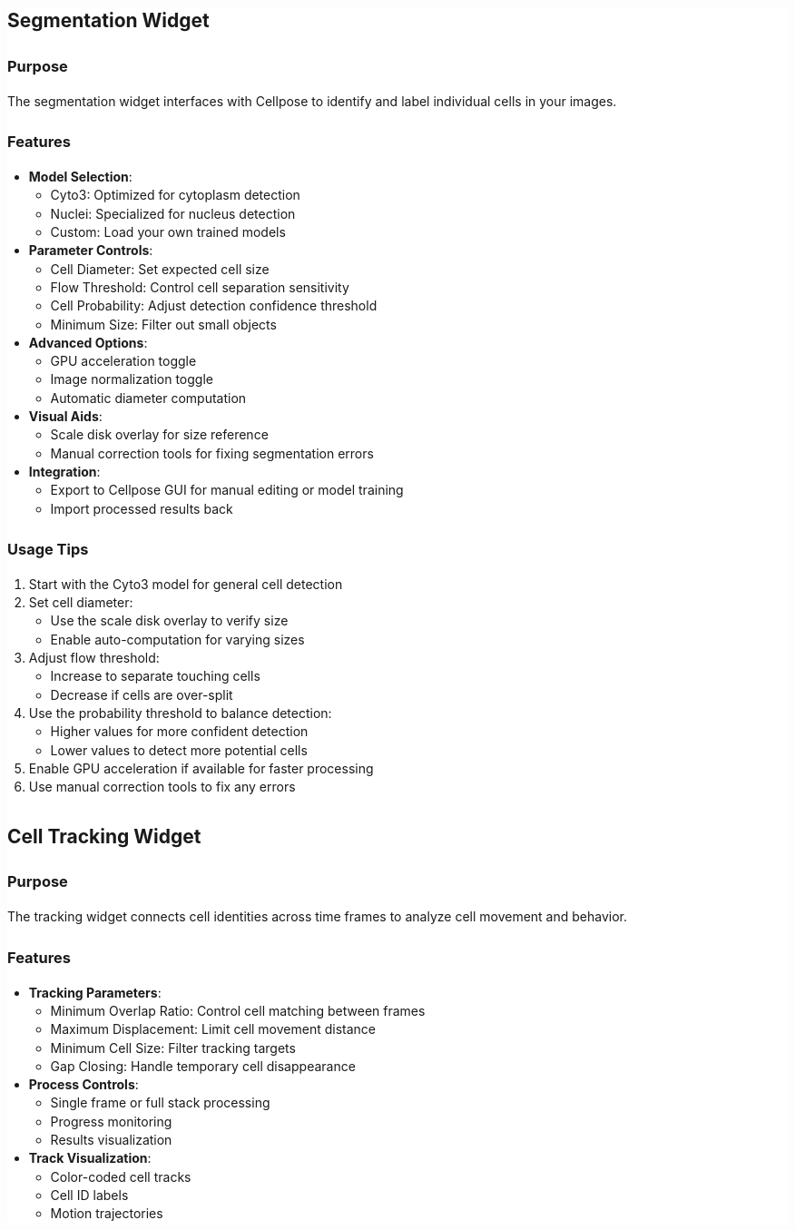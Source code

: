 ## Segmentation Widget

### Purpose
The segmentation widget interfaces with Cellpose to identify and label individual cells in your images.

### Features
- **Model Selection**:
  - Cyto3: Optimized for cytoplasm detection
  - Nuclei: Specialized for nucleus detection
  - Custom: Load your own trained models
- **Parameter Controls**:
  - Cell Diameter: Set expected cell size
  - Flow Threshold: Control cell separation sensitivity
  - Cell Probability: Adjust detection confidence threshold
  - Minimum Size: Filter out small objects
- **Advanced Options**:
  - GPU acceleration toggle
  - Image normalization toggle
  - Automatic diameter computation
- **Visual Aids**:
  - Scale disk overlay for size reference
  - Manual correction tools for fixing segmentation errors
- **Integration**:
  - Export to Cellpose GUI for manual editing or model training
  - Import processed results back

### Usage Tips
1. Start with the Cyto3 model for general cell detection
2. Set cell diameter:
   - Use the scale disk overlay to verify size
   - Enable auto-computation for varying sizes
3. Adjust flow threshold:
   - Increase to separate touching cells
   - Decrease if cells are over-split
4. Use the probability threshold to balance detection:
   - Higher values for more confident detection
   - Lower values to detect more potential cells
5. Enable GPU acceleration if available for faster processing
6. Use manual correction tools to fix any errors

## Cell Tracking Widget

### Purpose
The tracking widget connects cell identities across time frames to analyze cell movement and behavior.

### Features
- **Tracking Parameters**:
  - Minimum Overlap Ratio: Control cell matching between frames
  - Maximum Displacement: Limit cell movement distance
  - Minimum Cell Size: Filter tracking targets
  - Gap Closing: Handle temporary cell disappearance
- **Process Controls**:
  - Single frame or full stack processing
  - Progress monitoring
  - Results visualization
- **Track Visualization**:
  - Color-coded cell tracks
  - Cell ID labels
  - Motion trajectories